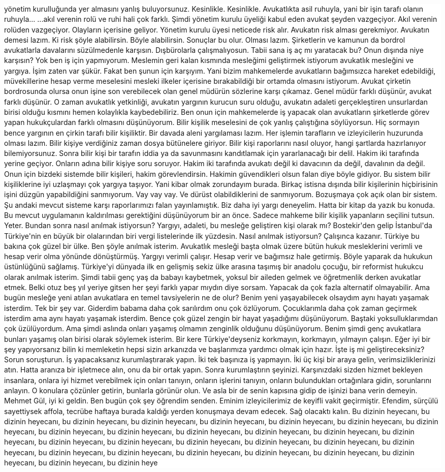 yönetim kurulluğunda yer almasını yanlış buluyorsunuz. Kesinlikle. Kesinlikle. Avukatlıkta asil ruhuyla, yani bir işin tarafı olanın ruhuyla... ...akıl verenin rolü ve ruhi hali çok farklı. Şimdi yönetim kurulu üyeliği kabul eden avukat şeyden vazgeçiyor. Akıl verenin rolüden vazgeçiyor. Olayların içerisine geliyor. Yönetim kurulu üyesi neticede risk alır. Avukatın risk alması gerekmiyor. Avukatın demesi lazım. Ki risk şöyle alabilirsin. Böyle alabilirsin. Sonuçlar bu olur. Olması lazım. Şirketlerin ve kamunun da bordrol avukatlarla davalarını süzülmedenle karşısın. Dışbürolarla çalışmalıyosun. Tabii sana iş aç mı yaratacak bu? Onun dışında niye karşısın? Yok ben iş için yapmıyorum. Meslemin geri kalan kısmında mesleğimi geliştirmek istiyorum avukatlık mesleğini ve yargıya. İşim zaten var şükür. Fakat ben şunun için karşıyım. Yani bizim mahkemelerde avukatların bağımsızca hareket edebildiği, müvekillerine hesap verme meselesini mesleki ilkeler içerisine bırakabildiği bir ortamda olmasını istiyorum. Avukat çirketin bordrosunda olursa onun işine son verebilecek olan genel müdürün sözlerine karşı çıkamaz. Genel müdür farklı düşünür, avukat farklı düşünür. O zaman avukatlık yetkinliği, avukatın yargının kurucun suru olduğu, avukatın adaleti gerçekleştiren unsurlardan birisi olduğu kısmını hemen kolaylıkla kaybedebiliriz. Ben onun için mahkemelerde iş yapacak olan avukatların şirketlerde görev yapan hukukçulardan farklı olmasını düşünüyorum. Bilir kişilik meselesini de çok yanlış çalıştığına söylüyorsun. Hiç sormayın bence yargının en çirkin tarafı bilir kişiliktir. Bir davada aleni yargılaması lazım. Her işlemin tarafların ve izleyicilerin huzurunda olması lazım. Bilir kişiye verdiğiniz zaman dosya bütünelere giriyor. Bilir kişi raporlarını nasıl oluyor, hangi şartlarda hazırlanıyor bilemiyorsunuz. Sonra bilir kişi bir tarafın iddia ya da savunmasını kandıtlamak için yararlanacağı bir delil. Hakim iki tarafında yerine geçiyor. Onların adına bilir kişiye soru soruyor. Hakim iki tarafında avukatı değil ki davacının da değil, davalının da değil. Onun için bizdeki sistemde bilir kişileri, hakim görevlendirsin. Hakimin güvendikleri olsun falan diye böyle gidiyor. Bu sistem bilir kişiliklerine iyi uzlaşmayı çok yargıya taşıyor. Yani kibar olmak zorundayım burada. Birkaç istisna dışında bilir kişilerinin hiçbirisinin işini düzgün yapabildiğini sanmıyorum. Vay vay vay. Ve dürüst olabildiklerini de sanmıyorum. Bozuşmaya çok açık olan bir sistem. Şu andaki mevcut sisteme karşı raporlarımızı falan yayınlamıştık. Biz daha iyi yargı deneyelim. Hatta bir kitap da yazık bu konuda. Bu mevcut uygulamanın kaldırılması gerektiğini düşünüyorum bir an önce. Sadece mahkeme bilir kişilik yapanların seçilini tutsun. Yeter. Bundan sonra nasıl anılmak istiyorsun? Yargıyı, adaleti, bu mesleğe geliştiren kişi olarak mı? Bostekir'den gelip İstanbul'da Türkiye'nin en büyük bir olalarından biri vergi listelerinde ilk yüzdesin. Nasıl anılmak istiyorsun? Çalışınca kazanır. Türkiye bu bakına çok güzel bir ülke. Ben şöyle anılmak isterim. Avukatlık mesleği başta olmak üzere bütün hukuk mesleklerini verimli ve hesap verir olma yönünde dönüştürmüş. Yargıyı verimli çalışır. Hesap verir ve bağımsız hale getirmiş. Böyle yaparak da hukukun üstünlüğünü sağlamış. Türkiye'yi dünyada ilk en gelişmiş sekiz ülke arasına taşımış bir anadolu çocuğu, bir reformist hukukcu olarak anılmak isterim. Şimdi tabii genç yaş da babayı kaybetmek, yoksul bir aileden gelmek ve öğretmenlik derken avukatlar etmek. Belki otuz beş yıl yeriye gitsen her şeyi farklı yapar mıydın diye sorsam. Yapacak da çok fazla alternatif olmayabilir. Ama bugün mesleğe yeni atılan avukatlara en temel tavsiyelerin ne de olur? Benim yeni yaşayabilecek olsaydım aynı hayatı yaşamak isterdim. Tek bir şey var. Giderdim babama daha çok sarılırdım onu çok özlüyorum. Çocuklarımla daha çok zaman geçirmek isterdim ama aynı hayatı yaşamak isterdim. Bence çok güzel zengin bir hayat yaşadığımı düşünüyorum. Baştaki yoksulluklarımdan çok üzülüyordum. Ama şimdi aslında onları yaşamış olmamın zenginlik olduğunu düşünüyorum. Benim şimdi genç avukatlara bunları yaşamış olan birisi olarak söylemek isterim. Bir kere Türkiye'deyseniz korkmayın, korkmayın, yılmayın çalışın. Eğer iyi bir şey yapıyorsanız bilin ki memleketin hepsi sizin arkanızda ve başlarımıza yardımcı olmak için hazır. İşte iş mi geliştireceksiniz? Sorun soruşturun. İş yapacaksanız kurumlaştırarak yapın. İki tek başınıza iş yapmayın. İki üç kişi bir araya gelin, verimsizliklerinizi atın. Hatta aranıza bir işletmece alın, onu da bir ortak yapın. Sonra kurumlaştırın şeyinizi. Karşınızdaki sizden hizmet bekleyen insanlara, onlara iyi hizmet verebilmek için onları tanıyın, onların işlerini tanıyın, onların bulundukları ortağınlara gidin, sorunlarını anlayın. O konulara çözünler getirin, bunlarla görünür olun. Ve asla bir de senin kapısına gidip de işinizi bana verin demeyin. Mehmet Gül, iyi ki geldin. Ben bugün çok şey öğrendim senden. Eminim izleyicilerimiz de keyifli vakit geçirmiştir. Efendim, sürçülü sayettiysek affola, tecrübe haftaya burada kaldığı yerden konuşmaya devam edecek. Sağ olacaktı kalın. Bu dizinin heyecanı, bu dizinin heyecanı, bu dizinin heyecanı, bu dizinin heyecanı, bu dizinin heyecanı, bu dizinin heyecanı, bu dizinin heyecanı, bu dizinin heyecanı, bu dizinin heyecanı, bu dizinin heyecanı, bu dizinin heyecanı, bu dizinin heyecanı, bu dizinin heyecanı, bu dizinin heyecanı, bu dizinin heyecanı, bu dizinin heyecanı, bu dizinin heyecanı, bu dizinin heyecanı, bu dizinin heyecanı, bu dizinin heyecanı, bu dizinin heyecanı, bu dizinin heyecanı, bu dizinin heyecanı, bu dizinin heyecanı, bu dizinin heyecanı, bu dizinin heyecanı, bu dizinin heyecanı, bu dizinin heye
